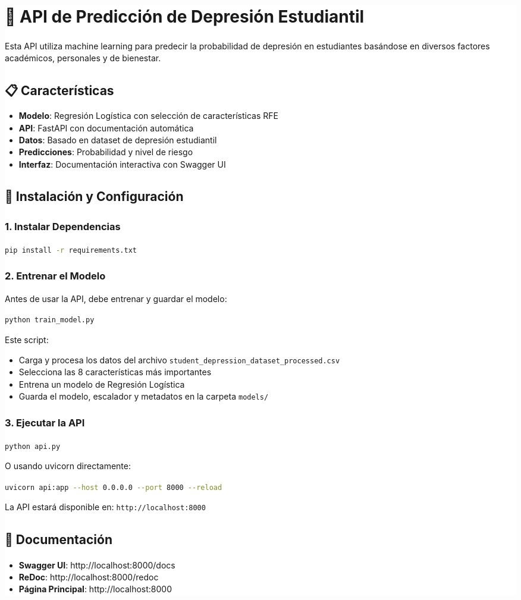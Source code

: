 # 🧠 API de Predicción de Depresión Estudiantil

Esta API utiliza machine learning para predecir la probabilidad de depresión en estudiantes basándose en diversos factores académicos, personales y de bienestar.

## 📋 Características

- **Modelo**: Regresión Logística con selección de características RFE
- **API**: FastAPI con documentación automática
- **Datos**: Basado en dataset de depresión estudiantil
- **Predicciones**: Probabilidad y nivel de riesgo
- **Interfaz**: Documentación interactiva con Swagger UI

## 🚀 Instalación y Configuración

### 1. Instalar Dependencias

```bash
pip install -r requirements.txt
```

### 2. Entrenar el Modelo

Antes de usar la API, debe entrenar y guardar el modelo:

```bash
python train_model.py
```

Este script:
- Carga y procesa los datos del archivo `student_depression_dataset_processed.csv`
- Selecciona las 8 características más importantes
- Entrena un modelo de Regresión Logística
- Guarda el modelo, escalador y metadatos en la carpeta `models/`

### 3. Ejecutar la API

```bash
python api.py
```

O usando uvicorn directamente:

```bash
uvicorn api:app --host 0.0.0.0 --port 8000 --reload
```

La API estará disponible en: `http://localhost:8000`

## 📖 Documentación

- **Swagger UI**: http://localhost:8000/docs
- **ReDoc**: http://localhost:8000/redoc
- **Página Principal**: http://localhost:8000
